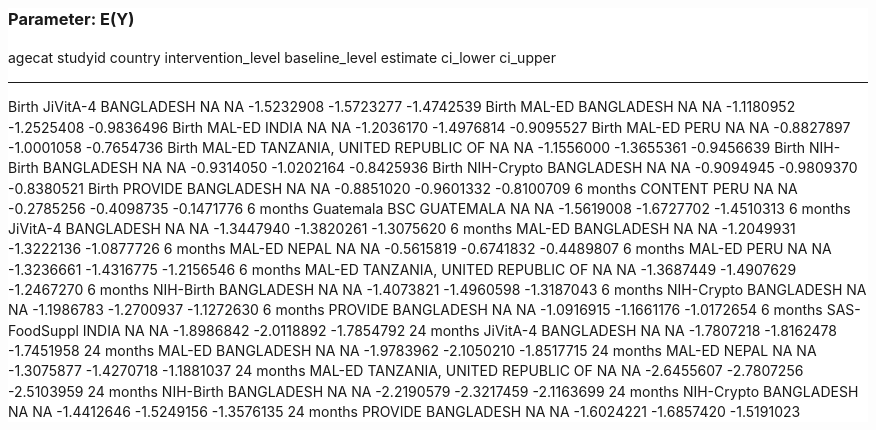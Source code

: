 
### Parameter: E(Y)


agecat      studyid         country                        intervention_level   baseline_level      estimate     ci_lower     ci_upper
----------  --------------  -----------------------------  -------------------  ---------------  -----------  -----------  -----------
Birth       JiVitA-4        BANGLADESH                     NA                   NA                -1.5232908   -1.5723277   -1.4742539
Birth       MAL-ED          BANGLADESH                     NA                   NA                -1.1180952   -1.2525408   -0.9836496
Birth       MAL-ED          INDIA                          NA                   NA                -1.2036170   -1.4976814   -0.9095527
Birth       MAL-ED          PERU                           NA                   NA                -0.8827897   -1.0001058   -0.7654736
Birth       MAL-ED          TANZANIA, UNITED REPUBLIC OF   NA                   NA                -1.1556000   -1.3655361   -0.9456639
Birth       NIH-Birth       BANGLADESH                     NA                   NA                -0.9314050   -1.0202164   -0.8425936
Birth       NIH-Crypto      BANGLADESH                     NA                   NA                -0.9094945   -0.9809370   -0.8380521
Birth       PROVIDE         BANGLADESH                     NA                   NA                -0.8851020   -0.9601332   -0.8100709
6 months    CONTENT         PERU                           NA                   NA                -0.2785256   -0.4098735   -0.1471776
6 months    Guatemala BSC   GUATEMALA                      NA                   NA                -1.5619008   -1.6727702   -1.4510313
6 months    JiVitA-4        BANGLADESH                     NA                   NA                -1.3447940   -1.3820261   -1.3075620
6 months    MAL-ED          BANGLADESH                     NA                   NA                -1.2049931   -1.3222136   -1.0877726
6 months    MAL-ED          NEPAL                          NA                   NA                -0.5615819   -0.6741832   -0.4489807
6 months    MAL-ED          PERU                           NA                   NA                -1.3236661   -1.4316775   -1.2156546
6 months    MAL-ED          TANZANIA, UNITED REPUBLIC OF   NA                   NA                -1.3687449   -1.4907629   -1.2467270
6 months    NIH-Birth       BANGLADESH                     NA                   NA                -1.4073821   -1.4960598   -1.3187043
6 months    NIH-Crypto      BANGLADESH                     NA                   NA                -1.1986783   -1.2700937   -1.1272630
6 months    PROVIDE         BANGLADESH                     NA                   NA                -1.0916915   -1.1661176   -1.0172654
6 months    SAS-FoodSuppl   INDIA                          NA                   NA                -1.8986842   -2.0118892   -1.7854792
24 months   JiVitA-4        BANGLADESH                     NA                   NA                -1.7807218   -1.8162478   -1.7451958
24 months   MAL-ED          BANGLADESH                     NA                   NA                -1.9783962   -2.1050210   -1.8517715
24 months   MAL-ED          NEPAL                          NA                   NA                -1.3075877   -1.4270718   -1.1881037
24 months   MAL-ED          TANZANIA, UNITED REPUBLIC OF   NA                   NA                -2.6455607   -2.7807256   -2.5103959
24 months   NIH-Birth       BANGLADESH                     NA                   NA                -2.2190579   -2.3217459   -2.1163699
24 months   NIH-Crypto      BANGLADESH                     NA                   NA                -1.4412646   -1.5249156   -1.3576135
24 months   PROVIDE         BANGLADESH                     NA                   NA                -1.6024221   -1.6857420   -1.5191023
